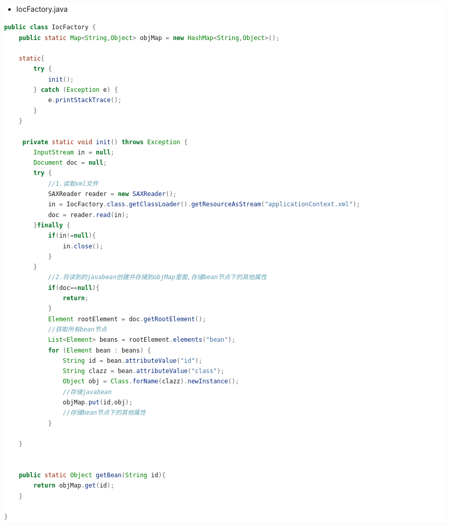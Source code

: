 - IocFactory.java

````java
public class IocFactory {
    public static Map<String,Object> objMap = new HashMap<String,Object>();
    
    static{
        try {
            init();
        } catch (Exception e) {
            e.printStackTrace();
        }
    }

     private static void init() throws Exception {
        InputStream in = null;
        Document doc = null;
        try {
            //1.读取xml文件
            SAXReader reader = new SAXReader();
            in = IocFactory.class.getClassLoader().getResourceAsStream("applicationContext.xml");
            doc = reader.read(in);
        }finally {
            if(in!=null){
                in.close();
            }
        }
            //2.将读到的javabean创建并存储到objMap里面,存储bean节点下的其他属性
            if(doc==null){
                return;
            }
            Element rootElement = doc.getRootElement();
            //获取所有bean节点
            List<Element> beans = rootElement.elements("bean");
            for (Element bean : beans) {
                String id = bean.attributeValue("id");
                String clazz = bean.attributeValue("class");
                Object obj = Class.forName(clazz).newInstance();
                //存储javabean
                objMap.put(id,obj);
                //存储bean节点下的其他属性
            }

    }


    public static Object getBean(String id){
        return objMap.get(id);
    }

}
````
